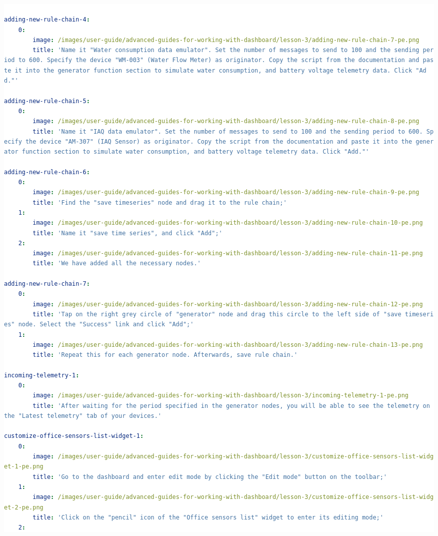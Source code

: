 ```yaml

adding-new-rule-chain-4:
    0:
        image: /images/user-guide/advanced-guides-for-working-with-dashboard/lesson-3/adding-new-rule-chain-7-pe.png
        title: 'Name it "Water consumption data emulator". Set the number of messages to send to 100 and the sending period to 600. Specify the device "WM-003" (Water Flow Meter) as originator. Copy the script from the documentation and paste it into the generator function section to simulate water consumption, and battery voltage telemetry data. Click "Add."'

adding-new-rule-chain-5:
    0:
        image: /images/user-guide/advanced-guides-for-working-with-dashboard/lesson-3/adding-new-rule-chain-8-pe.png
        title: 'Name it "IAQ data emulator". Set the number of messages to send to 100 and the sending period to 600. Specify the device "AM-307" (IAQ Sensor) as originator. Copy the script from the documentation and paste it into the generator function section to simulate water consumption, and battery voltage telemetry data. Click "Add."'

adding-new-rule-chain-6:
    0:
        image: /images/user-guide/advanced-guides-for-working-with-dashboard/lesson-3/adding-new-rule-chain-9-pe.png
        title: 'Find the "save timeseries" node and drag it to the rule chain;'
    1:
        image: /images/user-guide/advanced-guides-for-working-with-dashboard/lesson-3/adding-new-rule-chain-10-pe.png
        title: 'Name it "save time series", and click "Add";'
    2:
        image: /images/user-guide/advanced-guides-for-working-with-dashboard/lesson-3/adding-new-rule-chain-11-pe.png
        title: 'We have added all the necessary nodes.'

adding-new-rule-chain-7:
    0:
        image: /images/user-guide/advanced-guides-for-working-with-dashboard/lesson-3/adding-new-rule-chain-12-pe.png
        title: 'Tap on the right grey circle of "generator" node and drag this circle to the left side of "save timeseries" node. Select the "Success" link and click "Add";'
    1:
        image: /images/user-guide/advanced-guides-for-working-with-dashboard/lesson-3/adding-new-rule-chain-13-pe.png
        title: 'Repeat this for each generator node. Afterwards, save rule chain.'

incoming-telemetry-1:
    0:
        image: /images/user-guide/advanced-guides-for-working-with-dashboard/lesson-3/incoming-telemetry-1-pe.png
        title: 'After waiting for the period specified in the generator nodes, you will be able to see the telemetry on the "Latest telemetry" tab of your devices.'

customize-office-sensors-list-widget-1:
    0:
        image: /images/user-guide/advanced-guides-for-working-with-dashboard/lesson-3/customize-office-sensors-list-widget-1-pe.png
        title: 'Go to the dashboard and enter edit mode by clicking the "Edit mode" button on the toolbar;'
    1:
        image: /images/user-guide/advanced-guides-for-working-with-dashboard/lesson-3/customize-office-sensors-list-widget-2-pe.png
        title: 'Click on the "pencil" icon of the "Office sensors list" widget to enter its editing mode;'
    2:
```